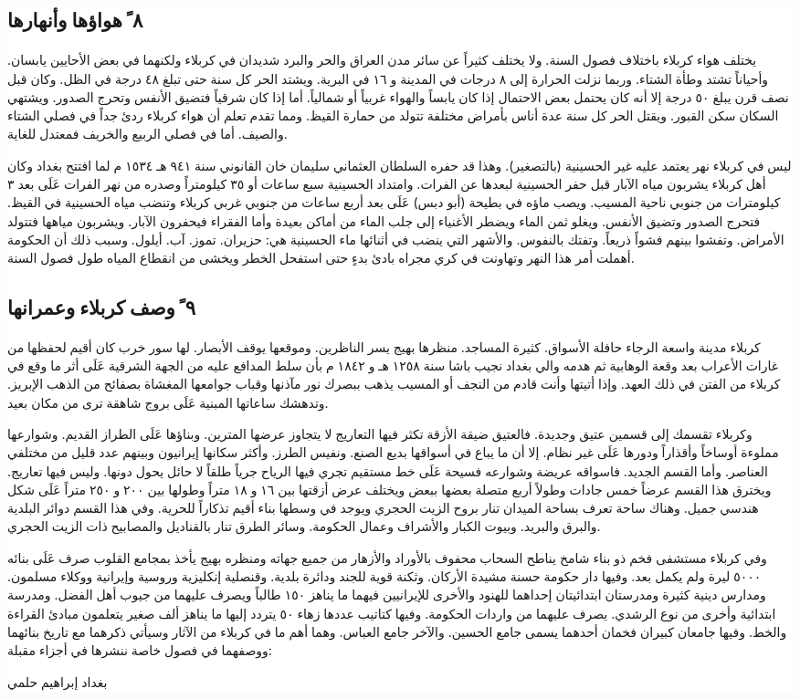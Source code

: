 
##  ٨  ً هواؤها وأنهارها 


 يختلف هواء كربلاء باختلاف فصول السنة. ولا يختلف كثيراً عن سائر مدن العراق والحر والبرد شديدان في كربلاء ولكنهما في بعض الأحايين يابسان. وأحياناً تشتد وطأة الشتاء. وربما نزلت الحرارة إلى  ٨  درجات في المدينة و  ١٦  في البرية. ويشتد الحر كل سنة حتى تبلغ  ٤٨  درجة في الظل. وكان قبل نصف قرن يبلغ  ٥٠  درجة إلا أنه كان يحتمل بعض الاحتمال إذا كان يابساً والهواء غربياً أو شمالياً. أما إذا كان شرقياً فتضيق الأنفس وتحرج الصدور. ويشتهي السكان سكن القبور. ويقتل الحر كل سنة عدة أناس بأمراض مختلفة تتولد من حمارة القيظ. ومما تقدم تعلم أن هواء كربلاء ردئ جداً في فصلي الشتاء والصيف. أما في فصلي الربيع والخريف فمعتدل للغاية. 

 ليس في كربلاء نهر يعتمد عليه غير الحسينية (بالتصغير). وهذا قد حفره السلطان العثماني سليمان خان القانوني سنة  ٩٤١  هـ  ١٥٣٤  م لما افتتح بغداد وكان أهل كربلاء يشربون مياه الآبار قبل حفر الحسينية لبعدها عن الفرات. وامتداد الحسينية  سبع  ساعات أو  ٣٥  كيلومتراً وصدره من نهر الفرات عَلَى بعد  ٣  كيلومترات من جنوبي ناحية المسيب.   ويصب  ماؤه  في بطيحة (أبو دبس) عَلَى بعد  أربع  ساعات من جنوبي غربي كربلاء وتنضب مياه الحسينية في القيظ. فتحرج الصدور وتضيق الأنفس. ويغلو ثمن الماء ويضطر الأغنياء إلى جلب الماء من أماكن بعيدة وأما الفقراء فيحفرون الآبار. ويشربون مياهها فتتولد الأمراض. وتفشوا بينهم فشواً ذريعاً. وتفتك بالنفوس. والأشهر التي ينضب في أثنائها ماء الحسينية هي: حزيران. تموز. آب. أيلول. وسبب ذلك أن الحكومة أهملت أمر هذا النهر وتهاونت في كري مجراه بادئ بدءٍ حتى استفحل الخطر ويخشى من انقطاع المياه طول فصول السنة. 


##  ٩  ً وصف كربلاء وعمرانها 


 كربلاء مدينة واسعة الرجاء حافلة الأسواق. كثيرة المساجد. منظرها بهيج يسر الناظرين. وموقعها يوقف الأبصار. لها سور خرب كان أقيم لحفظها من غارات الأعراب بعد وقعة الوهابية ثم هدمه والي بغداد نجيب باشا سنة  ١٢٥٨  هـ و  ١٨٤٢  م بأن سلط المدافع عليه من الجهة الشرقية عَلَى أثر ما وقع في كربلاء من الفتن في ذلك العهد. وإذا أتيتها وأنت قادم من النجف أو المسيب يذهب ببصرك نور مآذنها وقباب جوامعها المغشاة بصفائح من الذهب الإبريز. وتدهشك ساعاتها المبنية عَلَى بروج شاهقة ترى من مكان بعيد. 

 وكربلاء تقسمك إلى قسمين عتيق وجديدة. فالعتيق ضيقة الأزقة تكثر فيها التعاريج لا يتجاوز عرضها المترين. وبناؤها عَلَى الطراز القديم. وشوارعها مملوءة أوساخاً وأقذاراً ودورها عَلَى غير نظام. إلا أن ما يباع في أسواقها بديع الصنع. ونفيس الطرز. وأكثر سكانها إيرانيون وبينهم عدد قليل من مختلفي العناصر. وأما القسم الجديد. فاسواقه عريضة وشوارعه فسيحة عَلَى خط مستقيم تجري فيها الرياح جرياً طلقاً لا حائل يحول دونها. وليس فيها تعاريج. ويخترق هذا القسم عرضاً  خمس  جادات وطولاً  أربع  متصلة بعضها ببعض ويختلف عرض أزقتها بين  ١٦  و  ١٨  متراً وطولها بين  ٢٠٠  و  ٢٥٠  متراً عَلَى شكل هندسي جميل. وهناك ساحة تعرف بساحة الميدان تنار بروح الزيت الحجري ويوجد في وسطها بناء أقيم تذكاراً للحرية. وفي هذا القسم دوائر البلدية والبرق والبريد. وبيوت الكبار والأشراف وعمال الحكومة. وسائر الطرق تنار بالقناديل والمصابيح ذات الزيت الحجري.  

 وفي كربلاء مستشفى فخم ذو بناء شامخ يناطح السحاب محفوف بالأوراد والأزهار من جميع جهاته ومنظره بهيج يأخذ بمجامع القلوب صرف عَلَى بنائه  ٥٠٠٠  ليرة ولم يكمل بعد. وفيها دار حكومة حسنة مشيدة الأركان. وثكنة قوية للجند ودائرة بلدية. وقنصلية إنكليزية وروسية وإيرانية ووكلاء مسلمون. ومدارس دينية كثيرة ومدرستان ابتدائيتان إحداهما للهنود والأخرى للإيرانيين فيهما ما يناهز  ١٥٠  طالباً ويصرف عليهما من جيوب أهل الفضل. ومدرسة ابتدائية وأخرى من نوع الرشدي. يصرف عليهما من واردات الحكومة. وفيها كتاتيب عددها زهاء  ٥٠  يتردد إليها ما يناهز  ألف  صغير يتعلمون مبادئ القراءة والخط. وفيها جامعان كبيران فخمان أحدهما يسمى جامع الحسين. والآخر جامع العباس. وهما أهم ما في كربلاء من الآثار وسيأتي ذكرهما مع تاريخ بنائهما ووصفهما في فصول خاصة ننشرها في أجزاء مقبلة: 

 بغداد  إبراهيم  حلمي 
